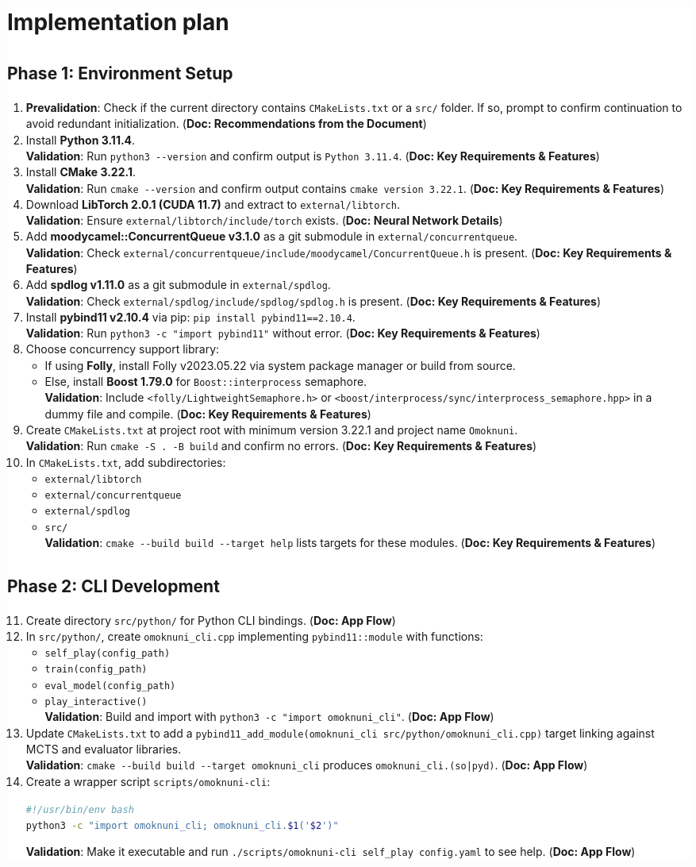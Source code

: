 # Implementation plan

## Phase 1: Environment Setup

1. **Prevalidation**: Check if the current directory contains `CMakeLists.txt` or a `src/` folder. If so, prompt to confirm continuation to avoid redundant initialization. (**Doc: Recommendations from the Document**)
2. Install **Python 3.11.4**.  
   **Validation**: Run `python3 --version` and confirm output is `Python 3.11.4`.  (**Doc: Key Requirements & Features**)
3. Install **CMake 3.22.1**.  
   **Validation**: Run `cmake --version` and confirm output contains `cmake version 3.22.1`.  (**Doc: Key Requirements & Features**)
4. Download **LibTorch 2.0.1 (CUDA 11.7)** and extract to `external/libtorch`.  
   **Validation**: Ensure `external/libtorch/include/torch` exists.  (**Doc: Neural Network Details**)
5. Add **moodycamel::ConcurrentQueue v3.1.0** as a git submodule in `external/concurrentqueue`.  
   **Validation**: Check `external/concurrentqueue/include/moodycamel/ConcurrentQueue.h` is present.  (**Doc: Key Requirements & Features**)
6. Add **spdlog v1.11.0** as a git submodule in `external/spdlog`.  
   **Validation**: Check `external/spdlog/include/spdlog/spdlog.h` is present.  (**Doc: Key Requirements & Features**)
7. Install **pybind11 v2.10.4** via pip: `pip install pybind11==2.10.4`.  
   **Validation**: Run `python3 -c "import pybind11"` without error.  (**Doc: Key Requirements & Features**)
8. Choose concurrency support library:  
   - If using **Folly**, install Folly v2023.05.22 via system package manager or build from source.  
   - Else, install **Boost 1.79.0** for `Boost::interprocess` semaphore.  
   **Validation**: Include `<folly/LightweightSemaphore.h>` or `<boost/interprocess/sync/interprocess_semaphore.hpp>` in a dummy file and compile.  (**Doc: Key Requirements & Features**)
9. Create `CMakeLists.txt` at project root with minimum version 3.22.1 and project name `Omoknuni`.  
   **Validation**: Run `cmake -S . -B build` and confirm no errors.  (**Doc: Key Requirements & Features**)
10. In `CMakeLists.txt`, add subdirectories:
    - `external/libtorch`
    - `external/concurrentqueue`
    - `external/spdlog`
    - `src/`  
    **Validation**: `cmake --build build --target help` lists targets for these modules.  (**Doc: Key Requirements & Features**)

## Phase 2: CLI Development

11. Create directory `src/python/` for Python CLI bindings.  (**Doc: App Flow**)
12. In `src/python/`, create `omoknuni_cli.cpp` implementing `pybind11::module` with functions:
    - `self_play(config_path)`
    - `train(config_path)`
    - `eval_model(config_path)`
    - `play_interactive()`  
    **Validation**: Build and import with `python3 -c "import omoknuni_cli"`.  (**Doc: App Flow**)
13. Update `CMakeLists.txt` to add a `pybind11_add_module(omoknuni_cli src/python/omoknuni_cli.cpp)` target linking against MCTS and evaluator libraries.  
    **Validation**: `cmake --build build --target omoknuni_cli` produces `omoknuni_cli.(so|pyd)`.  (**Doc: App Flow**)
14. Create a wrapper script `scripts/omoknuni-cli`:
    ```bash
    #!/usr/bin/env bash
    python3 -c "import omoknuni_cli; omoknuni_cli.$1('$2')"
    ```  
    **Validation**: Make it executable and run `./scripts/omoknuni-cli self_play config.yaml` to see help.  (**Doc: App Flow**)
